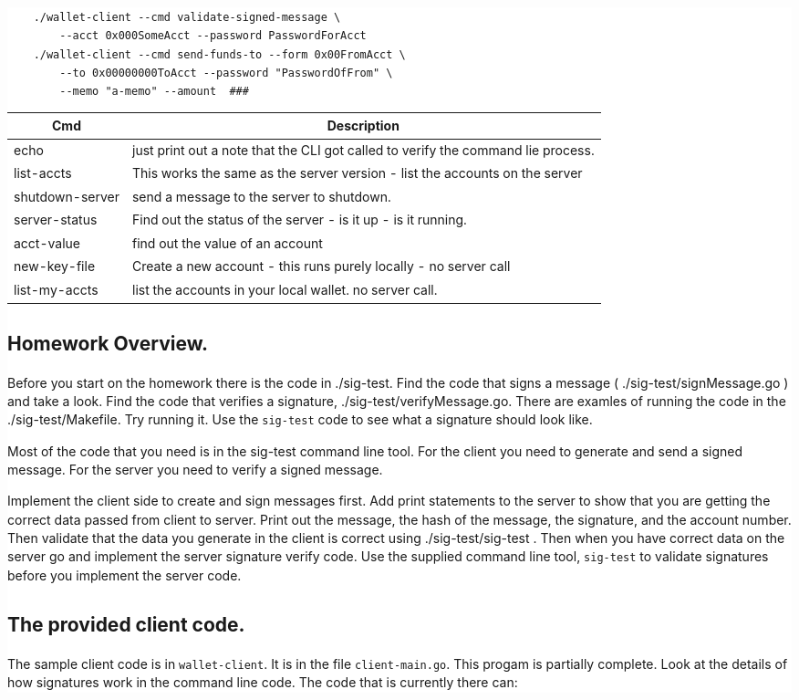 ```
	./wallet-client --cmd validate-signed-message \
		--acct 0x000SomeAcct --password PasswordForAcct
	./wallet-client --cmd send-funds-to --form 0x00FromAcct \
		--to 0x00000000ToAcct --password "PasswordOfFrom" \
		--memo "a-memo" --amount  ###
```

| Cmd             |  Description                                                                      |
|-----------------|-----------------------------------------------------------------------------------|
| echo            | just print out a note that the CLI got called to verify the command lie process.  |
| list-accts      | This works the same as the server version - list the accounts on the server       |
| shutdown-server | send a message to the server to shutdown.                                         |
| server-status   | Find out the status of the server - is it up - is it running.                     |
| acct-value      | find out the value of an account                                                  |
| new-key-file    |  Create a new account - this runs purely locally - no server call                 |
| list-my-accts   | list the accounts in your local wallet.  no server call.                          |

## Homework Overview.

Before you start on the homework there is the code in ./sig-test.   Find the code that signs a message ( ./sig-test/signMessage.go )
and take a look. Find the code that verifies a signature, ./sig-test/verifyMessage.go.  There are examles of running 
the code in the ./sig-test/Makefile.  Try running it.
Use the `sig-test` code
to see what a signature should look like.

Most of the code that you need is in the sig-test command line tool.  For the client you need to generate and send a signed
message.  For the server you need to verify a signed message.

Implement the client side to create and sign messages first.
Add print statements to the server to show that you are
getting the correct data passed from client to server.
Print out the message, the hash of the message, the signature, and the account number.
Then validate that the data you generate in the client is correct using ./sig-test/sig-test .
Then when you have correct data on the server go and implement
the server signature verify code.   Use the supplied command
line tool, `sig-test` to validate signatures before
you implement the server code.  

## The provided client code.

The sample client code is in `wallet-client`.  It is in the file
`client-main.go`.  This progam is partially complete.   Look at the details of how signatures work in the command line code.
The code that is currently there can:
